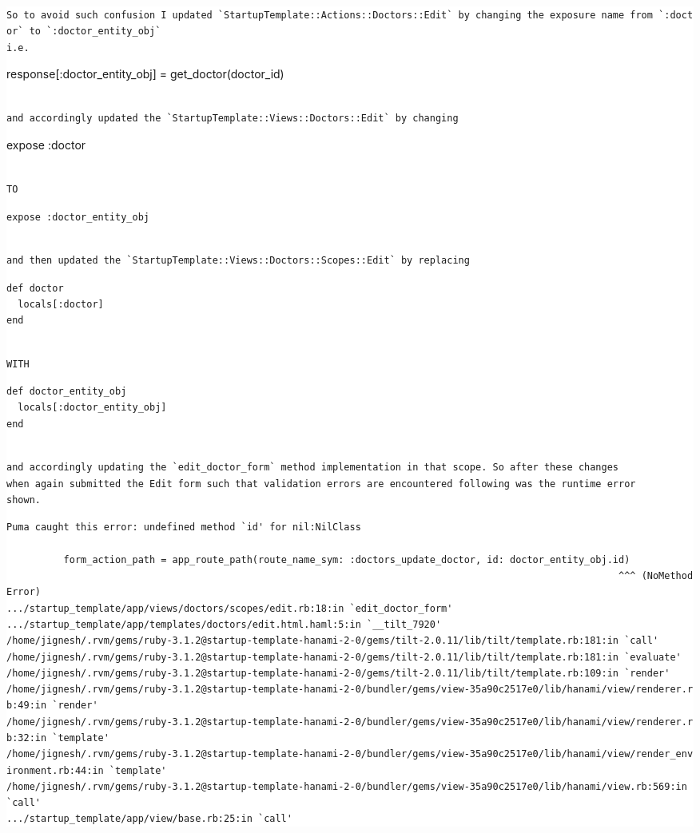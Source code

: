   ```
  So to avoid such confusion I updated `StartupTemplate::Actions::Doctors::Edit` by changing the exposure name from `:doctor` to `:doctor_entity_obj`
  i.e.

  ```
   response[:doctor_entity_obj] = get_doctor(doctor_id)
  ```

  and accordingly updated the `StartupTemplate::Views::Doctors::Edit` by changing

  ```
   expose :doctor
  ```

  TO

  ```
    expose :doctor_entity_obj
  ```

  and then updated the `StartupTemplate::Views::Doctors::Scopes::Edit` by replacing

  ```
    def doctor
      locals[:doctor]
    end
  ```

  WITH

  ```
    def doctor_entity_obj
      locals[:doctor_entity_obj]
    end
  ```

  and accordingly updating the `edit_doctor_form` method implementation in that scope. So after these changes
  when again submitted the Edit form such that validation errors are encountered following was the runtime error
  shown.

  ```
    Puma caught this error: undefined method `id' for nil:NilClass

              form_action_path = app_route_path(route_name_sym: :doctors_update_doctor, id: doctor_entity_obj.id)
                                                                                                               ^^^ (NoMethodError)
    .../startup_template/app/views/doctors/scopes/edit.rb:18:in `edit_doctor_form'
    .../startup_template/app/templates/doctors/edit.html.haml:5:in `__tilt_7920'
    /home/jignesh/.rvm/gems/ruby-3.1.2@startup-template-hanami-2-0/gems/tilt-2.0.11/lib/tilt/template.rb:181:in `call'
    /home/jignesh/.rvm/gems/ruby-3.1.2@startup-template-hanami-2-0/gems/tilt-2.0.11/lib/tilt/template.rb:181:in `evaluate'
    /home/jignesh/.rvm/gems/ruby-3.1.2@startup-template-hanami-2-0/gems/tilt-2.0.11/lib/tilt/template.rb:109:in `render'
    /home/jignesh/.rvm/gems/ruby-3.1.2@startup-template-hanami-2-0/bundler/gems/view-35a90c2517e0/lib/hanami/view/renderer.rb:49:in `render'
    /home/jignesh/.rvm/gems/ruby-3.1.2@startup-template-hanami-2-0/bundler/gems/view-35a90c2517e0/lib/hanami/view/renderer.rb:32:in `template'
    /home/jignesh/.rvm/gems/ruby-3.1.2@startup-template-hanami-2-0/bundler/gems/view-35a90c2517e0/lib/hanami/view/render_environment.rb:44:in `template'
    /home/jignesh/.rvm/gems/ruby-3.1.2@startup-template-hanami-2-0/bundler/gems/view-35a90c2517e0/lib/hanami/view.rb:569:in `call'
    .../startup_template/app/view/base.rb:25:in `call'